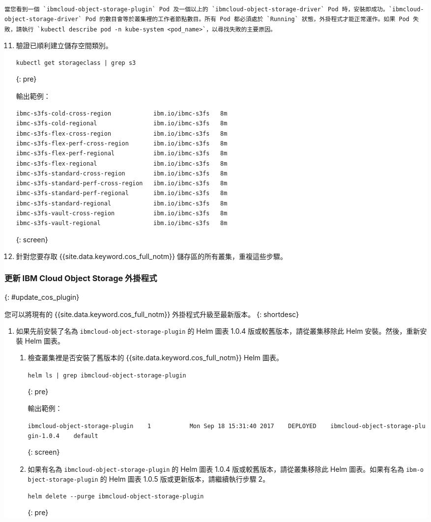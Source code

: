     當您看到一個 `ibmcloud-object-storage-plugin` Pod 及一個以上的 `ibmcloud-object-storage-driver` Pod 時，安裝即成功。`ibmcloud-object-storage-driver` Pod 的數目會等於叢集裡的工作者節點數目。所有 Pod 都必須處於 `Running` 狀態，外掛程式才能正常運作。如果 Pod 失敗，請執行 `kubectl describe pod -n kube-system <pod_name>`，以尋找失敗的主要原因。

11. 驗證已順利建立儲存空間類別。
    ```
    kubectl get storageclass | grep s3
    ```
    {: pre}

    輸出範例：
    ```
    ibmc-s3fs-cold-cross-region            ibm.io/ibmc-s3fs   8m
    ibmc-s3fs-cold-regional                ibm.io/ibmc-s3fs   8m
    ibmc-s3fs-flex-cross-region            ibm.io/ibmc-s3fs   8m
    ibmc-s3fs-flex-perf-cross-region       ibm.io/ibmc-s3fs   8m
    ibmc-s3fs-flex-perf-regional           ibm.io/ibmc-s3fs   8m
    ibmc-s3fs-flex-regional                ibm.io/ibmc-s3fs   8m
    ibmc-s3fs-standard-cross-region        ibm.io/ibmc-s3fs   8m
    ibmc-s3fs-standard-perf-cross-region   ibm.io/ibmc-s3fs   8m
    ibmc-s3fs-standard-perf-regional       ibm.io/ibmc-s3fs   8m
    ibmc-s3fs-standard-regional            ibm.io/ibmc-s3fs   8m
    ibmc-s3fs-vault-cross-region           ibm.io/ibmc-s3fs   8m
    ibmc-s3fs-vault-regional               ibm.io/ibmc-s3fs   8m
    ```
    {: screen}

12. 針對您要存取 {{site.data.keyword.cos_full_notm}} 儲存區的所有叢集，重複這些步驟。

### 更新 IBM Cloud Object Storage 外掛程式
{: #update_cos_plugin}

您可以將現有的 {{site.data.keyword.cos_full_notm}} 外掛程式升級至最新版本。
{: shortdesc}

1. 如果先前安裝了名為 `ibmcloud-object-storage-plugin` 的 Helm 圖表 1.0.4 版或較舊版本，請從叢集移除此 Helm 安裝。然後，重新安裝 Helm 圖表。
   1. 檢查叢集裡是否安裝了舊版本的 {{site.data.keyword.cos_full_notm}} Helm 圖表。  
      ```
      helm ls | grep ibmcloud-object-storage-plugin
      ```
      {: pre}

      輸出範例：
      ```
      ibmcloud-object-storage-plugin	1       	Mon Sep 18 15:31:40 2017	DEPLOYED	ibmcloud-object-storage-plugin-1.0.4	default
      ```
      {: screen}

   2. 如果有名為 `ibmcloud-object-storage-plugin` 的 Helm 圖表 1.0.4 版或較舊版本，請從叢集移除此 Helm 圖表。如果有名為 `ibm-object-storage-plugin` 的 Helm 圖表 1.0.5 版或更新版本，請繼續執行步驟 2。
      ```
      helm delete --purge ibmcloud-object-storage-plugin
      ```
      {: pre}
